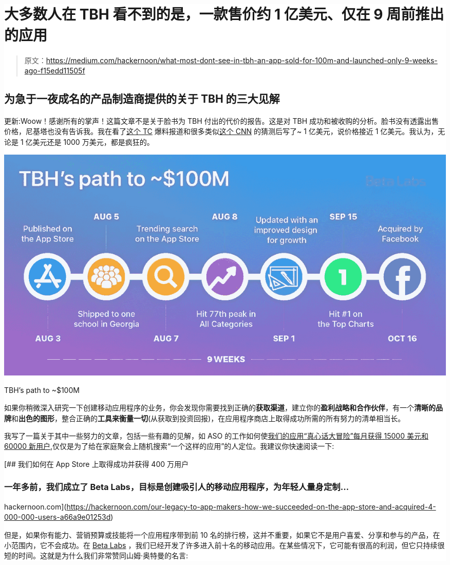 # 大多数人在 TBH 看不到的是，一款售价约 1 亿美元、仅在 9 周前推出的应用

> 原文：<https://medium.com/hackernoon/what-most-dont-see-in-tbh-an-app-sold-for-100m-and-launched-only-9-weeks-ago-f15edd11505f>

## 为急于一夜成名的产品制造商提供的关于 TBH 的三大见解

更新:Woow！感谢所有的掌声！这篇文章不是关于脸书为 TBH 付出的代价的报告。这是对 TBH 成功和被收购的分析。脸书没有透露出售价格，尼基塔也没有告诉我。我在看了[这个 TC](https://techcrunch.com/2017/10/16/facebook-acquires-anonymous-teen-compliment-app-tbh-will-let-it-run/) 爆料报道和很多类似[这个 CNN](https://twitter.com/thetbhapp/status/920477433857318912) 的猜测后写了~ 1 亿美元，说价格接近 1 亿美元。我认为，无论是 1 亿美元还是 1000 万美元，都是疯狂的。

![](img/4a8c7661d5d5d09169b4cbd3350ebe8e.png)

TBH’s path to ~$100M

如果你稍微深入研究一下创建移动应用程序的业务，你会发现你需要找到正确的**获取渠道**，建立你的**盈利战略和合作伙伴**，有一个**清晰的品牌**和**出色的图形**，整合正确的**工具来衡量一切**(从获取到投资回报)，在应用程序商店上取得成功所需的所有努力的清单相当长。

我写了一篇关于其中一些努力的文章，包括一些有趣的见解，如 ASO 的工作如何使[我们的应用“真心话大冒险”每月获得 15000 美元和 60000 新用户](https://blog.beta.uy/we-are-2-9a7318391630),仅仅是为了给在家庭聚会上随机搜索“一个这样的应用”的人定位。我建议你快速阅读一下:

[](https://hackernoon.com/our-legacy-to-app-makers-how-we-succeeded-on-the-app-store-and-acquired-4-000-000-users-a66a9e01253d) [## 我们如何在 App Store 上取得成功并获得 400 万用户

### 一年多前，我们成立了 Beta Labs，目标是创建吸引人的移动应用程序，为年轻人量身定制…

hackernoon.com](https://hackernoon.com/our-legacy-to-app-makers-how-we-succeeded-on-the-app-store-and-acquired-4-000-000-users-a66a9e01253d) 

但是，如果你有能力、营销预算或技能将一个应用程序带到前 10 名的排行榜，这并不重要，如果它不是用户喜爱、分享和参与的产品，在小范围内，它不会成功。在 [Beta Labs](https://medium.com/u/2468c5a3f869?source=post_page-----f15edd11505f--------------------------------) ，我们已经开发了许多进入前十名的移动应用。在某些情况下，它可能有很高的利润，但它只持续很短的时间。这就是为什么我们非常赞同山姆·奥特曼的名言:
